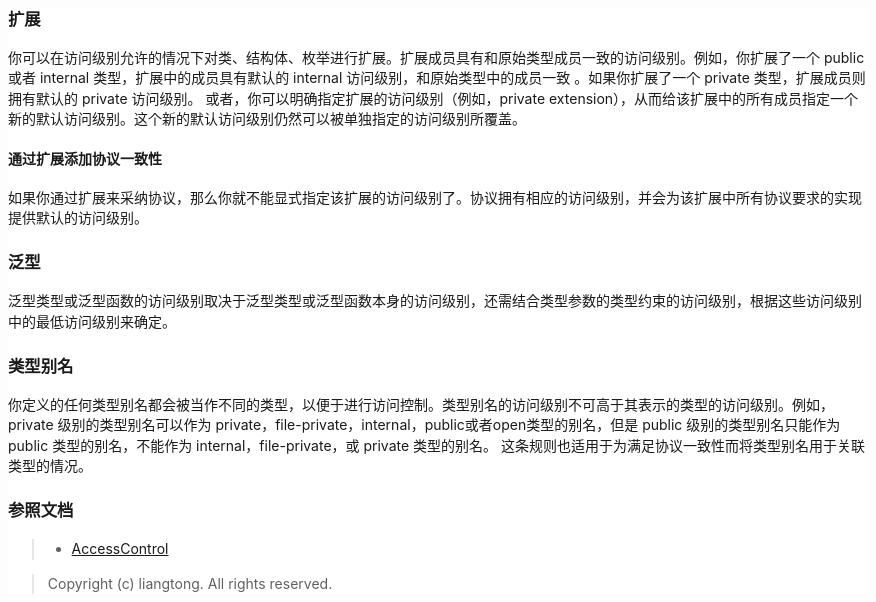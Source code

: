 
### 扩展
你可以在访问级别允许的情况下对类、结构体、枚举进行扩展。扩展成员具有和原始类型成员一致的访问级别。例如，你扩展了一个 public 或者 internal 类型，扩展中的成员具有默认的 internal 访问级别，和原始类型中的成员一致 。如果你扩展了一个 private 类型，扩展成员则拥有默认的 private 访问级别。
或者，你可以明确指定扩展的访问级别（例如，private extension），从而给该扩展中的所有成员指定一个新的默认访问级别。这个新的默认访问级别仍然可以被单独指定的访问级别所覆盖。

#### 通过扩展添加协议一致性
如果你通过扩展来采纳协议，那么你就不能显式指定该扩展的访问级别了。协议拥有相应的访问级别，并会为该扩展中所有协议要求的实现提供默认的访问级别。


### 泛型
泛型类型或泛型函数的访问级别取决于泛型类型或泛型函数本身的访问级别，还需结合类型参数的类型约束的访问级别，根据这些访问级别中的最低访问级别来确定。


### 类型别名

你定义的任何类型别名都会被当作不同的类型，以便于进行访问控制。类型别名的访问级别不可高于其表示的类型的访问级别。例如，private 级别的类型别名可以作为 private，file-private，internal，public或者open类型的别名，但是 public 级别的类型别名只能作为 public 类型的别名，不能作为 internal，file-private，或 private 类型的别名。
	这条规则也适用于为满足协议一致性而将类型别名用于关联类型的情况。




### 参照文档

>* <a href="https://developer.apple.com/library/content/documentation/Swift/Conceptual/Swift_Programming_Language/AccessControl.html/"> AccessControl </a> 


>
>
>Copyright (c) liangtong. All rights reserved.
>


